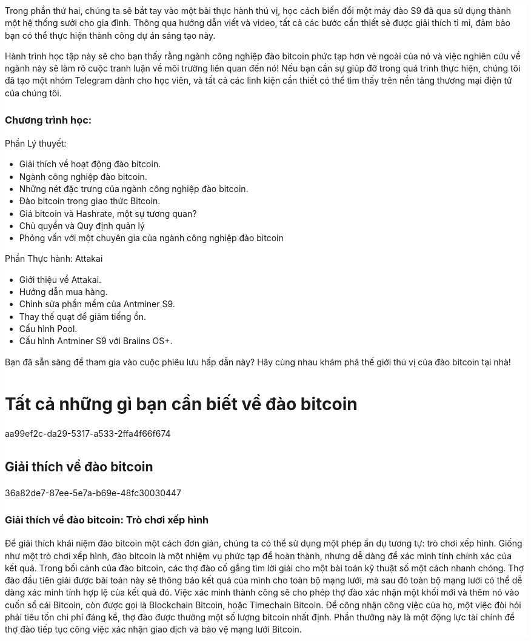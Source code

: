 Trong phần thứ hai, chúng ta sẽ bắt tay vào một bài thực hành thú vị, học cách biến đổi một máy đào S9 đã qua sử dụng thành một hệ thống sưởi cho gia đình. Thông qua hướng dẫn viết và video, tất cả các bước cần thiết sẽ được giải thích tỉ mỉ, đảm bảo bạn có thể thực hiện thành công dự án sáng tạo này.

Hành trình học tập này sẽ cho bạn thấy rằng ngành công nghiệp đào bitcoin phức tạp hơn vẻ ngoài của nó và việc nghiên cứu về ngành này sẽ làm rõ cuộc tranh luận về môi trường liên quan đến nó!
Nếu bạn cần sự giúp đỡ trong quá trình thực hiện, chúng tôi đã tạo một nhóm Telegram dành cho học viên, và tất cả các linh kiện cần thiết có thể tìm thấy trên nền tảng thương mại điện tử của chúng tôi.

### Chương trình học:

Phần Lý thuyết:
* Giải thích về hoạt động đào bitcoin.
* Ngành công nghiệp đào bitcoin.
* Những nét đặc trưng của ngành công nghiệp đào bitcoin.
* Đào bitcoin trong giao thức Bitcoin.
* Giá bitcoin và Hashrate, một sự tương quan?
* Chủ quyền và Quy định quản lý
* Phỏng vấn với một chuyên gia của ngành công nghiệp đào bitcoin

Phần Thực hành: Attakai
* Giới thiệu về Attakai.
* Hướng dẫn mua hàng.
* Chỉnh sửa phần mềm của Antminer S9.
* Thay thế quạt để giảm tiếng ồn.
* Cấu hình Pool.
* Cấu hình Antminer S9 với Braiins OS+.

Bạn đã sẵn sàng để tham gia vào cuộc phiêu lưu hấp dẫn này? Hãy cùng nhau khám phá thế giới thú vị của đào bitcoin tại nhà!

# Tất cả những gì bạn cần biết về đào bitcoin
<partId>aa99ef2c-da29-5317-a533-2ffa4f66f674</partId>

## Giải thích về đào bitcoin
<chapterId>36a82de7-87ee-5e7a-b69e-48fc30030447</chapterId>
### Giải thích về đào bitcoin: Trò chơi xếp hình

Để giải thích khái niệm đào bitcoin một cách đơn giản, chúng ta có thể sử dụng một phép ẩn dụ tương tự: trò chơi xếp hình. Giống như một trò chơi xếp hình, đào bitcoin là một nhiệm vụ phức tạp để hoàn thành, nhưng dễ dàng để xác minh tính chính xác của kết quả. Trong bối cảnh của đào bitcoin, các thợ đào cố gắng tìm lời giải cho một bài toán kỹ thuật số một cách nhanh chóng. Thợ đào đầu tiên giải được bài toán này sẽ thông báo kết quả của mình cho toàn bộ mạng lưới, mà sau đó toàn bộ mạng lưới có thể dễ dàng xác minh tính hợp lệ của kết quả đó. Việc xác minh thành công sẽ cho phép thợ đào xác nhận một khối mới và thêm nó vào cuốn sổ cái Bitcoin, còn được gọi là Blockchain Bitcoin, hoặc Timechain Bitcoin. Để công nhận công việc của họ, một việc đòi hỏi phải tiêu tốn chi phí đáng kể, thợ đào được thưởng một số lượng bitcoin nhất định. Phần thưởng này là một động lực tài chính để thợ đào tiếp tục công việc xác nhận giao dịch và bảo vệ mạng lưới Bitcoin.

